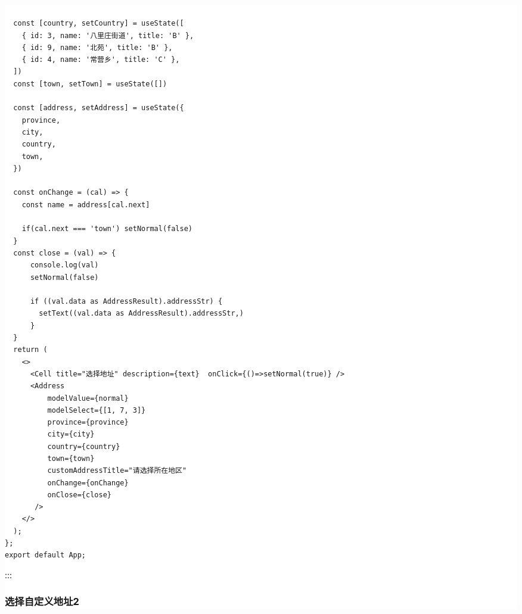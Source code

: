 ```tsx

  const [country, setCountry] = useState([
    { id: 3, name: '八里庄街道', title: 'B' },
    { id: 9, name: '北苑', title: 'B' },
    { id: 4, name: '常营乡', title: 'C' },
  ])
  const [town, setTown] = useState([])

  const [address, setAddress] = useState({
    province,
    city,
    country,
    town,
  })

  const onChange = (cal) => {
    const name = address[cal.next]

    if(cal.next === 'town') setNormal(false)
  }
  const close = (val) => {
      console.log(val)
      setNormal(false)

      if ((val.data as AddressResult).addressStr) {
        setText((val.data as AddressResult).addressStr,)
      }
  }
  return (
    <>
      <Cell title="选择地址" description={text}  onClick={()=>setNormal(true)} />
      <Address
          modelValue={normal}
          modelSelect={[1, 7, 3]}
          province={province}
          city={city}
          country={country}
          town={town}
          customAddressTitle="请选择所在地区"
          onChange={onChange}
          onClose={close}
       />
    </>
  );
};
export default App;
```
:::
### 选择自定义地址2
